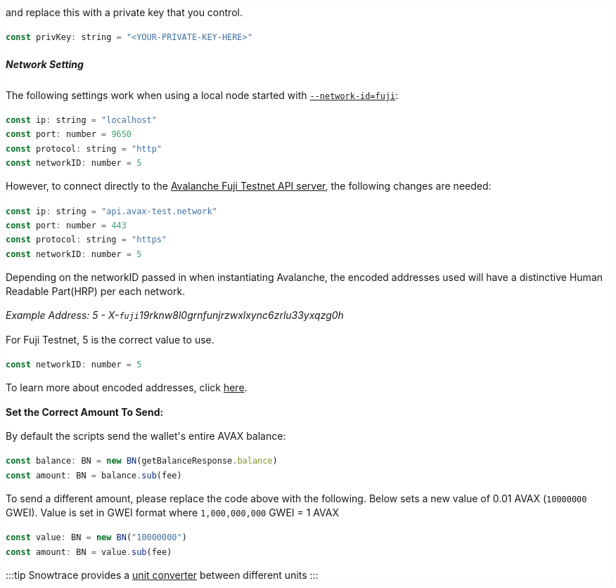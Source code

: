 and replace this with a private key that you control.

```js
const privKey: string = "<YOUR-PRIVATE-KEY-HERE>"
```

##### Network Setting

The following settings work when using a local node started with [`--network-id=fuji`](../nodes/maintain/avalanchego-config-flags.md#network-id):

```js
const ip: string = "localhost"
const port: number = 9650
const protocol: string = "http"
const networkID: number = 5
```

However, to connect directly to the [Avalanche Fuji Testnet API server](../apis/avalanchego/public-api-server.md), the following changes are needed:

```js
const ip: string = "api.avax-test.network"
const port: number = 443
const protocol: string = "https"
const networkID: number = 5
```

Depending on the networkID passed in when instantiating Avalanche, the encoded addresses used will have a distinctive Human Readable Part(HRP) per each network.

_Example Address: 5 - X-`fuji`19rknw8l0grnfunjrzwxlxync6zrlu33yxqzg0h_

For Fuji Testnet, 5 is the correct value to use.

```js
const networkID: number = 5
```

To learn more about encoded addresses, click [here](../apis/avalanchejs/manage-x-chain-keys.md#encode-bech32-addresses).

**Set the Correct Amount To Send:**

By default the scripts send the wallet's entire AVAX balance:

```js
const balance: BN = new BN(getBalanceResponse.balance)
const amount: BN = balance.sub(fee)
```

To send a different amount, please replace the code above with the following. Below sets a new value of 0.01 AVAX (`10000000` GWEI). Value is set in GWEI format where `1,000,000,000` GWEI = 1 AVAX

```js
const value: BN = new BN("10000000")
const amount: BN = value.sub(fee)
```

:::tip Snowtrace provides a [unit converter](https://snowtrace.io/unitconverter) between different units :::
